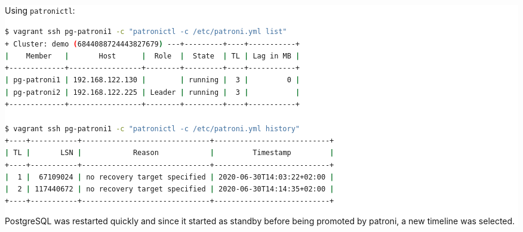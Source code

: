Using `patronictl`:

```bash
$ vagrant ssh pg-patroni1 -c "patronictl -c /etc/patroni.yml list"
+ Cluster: demo (6844088724443827679) ---+---------+----+-----------+
|    Member   |       Host      |  Role  |  State  | TL | Lag in MB |
+-------------+-----------------+--------+---------+----+-----------+
| pg-patroni1 | 192.168.122.130 |        | running |  3 |         0 |
| pg-patroni2 | 192.168.122.225 | Leader | running |  3 |           |
+-------------+-----------------+--------+---------+----+-----------+

$ vagrant ssh pg-patroni1 -c "patronictl -c /etc/patroni.yml history"
+----+-----------+------------------------------+---------------------------+
| TL |       LSN |            Reason            |         Timestamp         |
+----+-----------+------------------------------+---------------------------+
|  1 |  67109024 | no recovery target specified | 2020-06-30T14:03:22+02:00 |
|  2 | 117440672 | no recovery target specified | 2020-06-30T14:14:35+02:00 |
+----+-----------+------------------------------+---------------------------+
```

PostgreSQL was restarted quickly and since it started as standby before being
promoted by patroni, a new timeline was selected.
